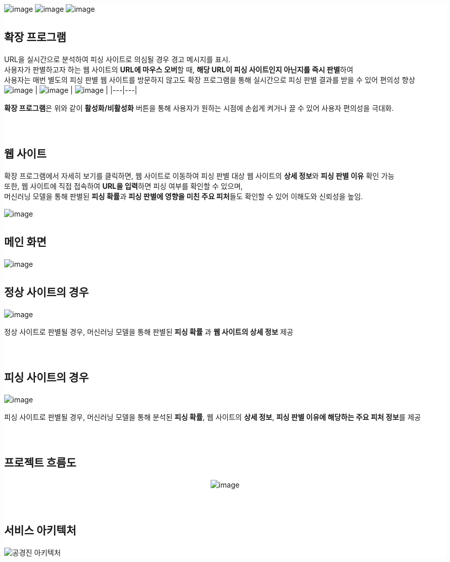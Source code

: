 ![image](https://github.com/user-attachments/assets/04fad477-a2a3-4c10-806e-4f3c10d1fc4b)
![image](https://github.com/user-attachments/assets/7f0c868c-f78f-40d7-b8c6-03470e08c96f)
![image](https://github.com/user-attachments/assets/be5d31e8-98fb-4f10-b8ea-6d857ab51393)

## 확장 프로그램
URL을 실시간으로 분석하여 피싱 사이트로 의심될 경우 경고 메시지를 표시.  
사용자가 판별하고자 하는 웹 사이트의 **URL에 마우스 오버**할 때, **해당 URL이 피싱 사이트인지 아닌지를 즉시 판별**하여  
사용자는 매번 별도의 피싱 판별 웹 사이트를 방문하지 않고도 확장 프로그램을 통해 실시간으로 피싱 판별 결과를 받을 수 있어 편의성 향상  
<img width="916" alt="image" src="https://github.com/user-attachments/assets/01029b19-6274-49c6-8b55-5622065ea6e4">
| ![image](https://github.com/user-attachments/assets/d3b46861-c0fd-4211-abe4-b60fdbd56ee2) | ![image](https://github.com/user-attachments/assets/5f24a785-123d-483f-8130-a94096a8c261) |
|---|---|

**확장 프로그램**은 위와 같이 **활성화/비활성화** 버튼을 통해 사용자가 원하는 시점에 손쉽게 켜거나 끌 수 있어 사용자 편의성을 극대화.

&nbsp;
## 웹 사이트
확장 프로그램에서 자세히 보기를 클릭하면, 웹 사이트로 이동하여 피싱 판별 대상 웹 사이트의 **상세 정보**와 **피싱 판별 이유** 확인 가능  
또한, 웹 사이트에 직접 접속하여 **URL을 입력**하면 피싱 여부를 확인할 수 있으며,  
머신러닝 모델을 통해 판별된 **피싱 확률**과 **피싱 판별에 영향을 미친 주요 피처**들도 확인할 수 있어 이해도와 신뢰성을 높임.

![image](https://github.com/user-attachments/assets/d2bbc8cc-19f1-4eed-9c54-981189490e9b)

## 메인 화면
<img width="1256" alt="image" src="https://github.com/user-attachments/assets/03752ef6-07bc-40bb-a62e-ed077600ed2e">

## 정상 사이트의 경우
<img width="1259" alt="image" src="https://github.com/user-attachments/assets/471b6152-1ad5-4dc9-9e1c-29beaa8525cb"> 

정상 사이트로 판별될 경우, 머신러닝 모델을 통해 판별된 **피싱 확률** 과 **웹 사이트의 상세 정보** 제공

&nbsp;
## 피싱 사이트의 경우
<img width="1258" alt="image" src="https://github.com/user-attachments/assets/c6c39408-bc6e-4fb2-8f35-2606a8443cf9">  

피싱 사이트로 판별될 경우, 머신러닝 모델을 통해 분석된 **피싱 확률**, 웹 사이트의 **상세 정보**, **피싱 판별 이유에 해당하는 주요 피처 정보**를 제공

&nbsp;
## 프로젝트 흐름도  
<p align="center">
  <img width="500" alt="image" src="https://github.com/user-attachments/assets/9843f5f1-2ae5-42b7-acf5-ad010e604e34">
</p>

&nbsp;
## 서비스 아키텍처
![공경진 아키텍처](https://github.com/user-attachments/assets/17db24e4-e277-4cde-8fec-297e075f2cc7)
